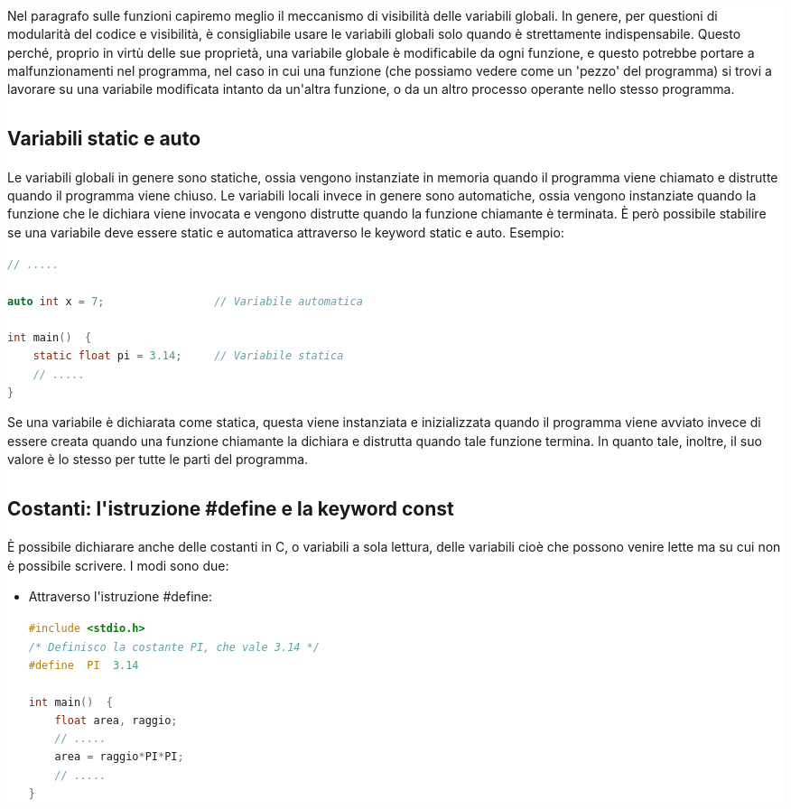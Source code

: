Nel paragrafo sulle funzioni capiremo meglio il meccanismo di visibilità delle
variabili globali. In genere, per questioni di modularità del codice e
visibilità, è consigliabile usare le variabili globali solo quando è
strettamente indispensabile. Questo perché, proprio in virtù delle sue
proprietà, una variabile globale è modificabile da ogni funzione, e questo
potrebbe portare a malfunzionamenti nel programma, nel caso in cui una funzione
(che possiamo vedere come un 'pezzo' del programma) si trovi a lavorare su una
variabile modificata intanto da un'altra funzione, o da un altro processo
operante nello stesso programma.

## Variabili static e auto

Le variabili globali in genere sono statiche, ossia vengono instanziate in
memoria quando il programma viene chiamato e distrutte quando il programma viene
chiuso. Le variabili locali invece in genere sono automatiche, ossia vengono
instanziate quando la funzione che le dichiara viene invocata e vengono
distrutte quando la funzione chiamante è terminata. È però possibile stabilire
se una variabile deve essere static e automatica attraverso le keyword static e
auto. Esempio:

```c
// .....

auto int x = 7;                 // Variabile automatica

int main()  {
    static float pi = 3.14;     // Variabile statica
    // .....
}
```

Se una variabile è dichiarata come statica, questa viene instanziata e
inizializzata quando il programma viene avviato invece di essere creata quando
una funzione chiamante la dichiara e distrutta quando tale funzione termina. In
quanto tale, inoltre, il suo valore è lo stesso per tutte le parti del
programma.

## Costanti: l'istruzione #define e la keyword const

È possibile dichiarare anche delle costanti in C, o variabili a sola lettura,
delle variabili cioè che possono venire lette ma su cui non è possibile
scrivere. I modi sono due:

* Attraverso l'istruzione #define:

    ```c
    #include <stdio.h>
    /* Definisco la costante PI, che vale 3.14 */
    #define  PI  3.14

    int main()  {
        float area, raggio;
        // .....
        area = raggio*PI*PI;
        // .....
    }
    ```
